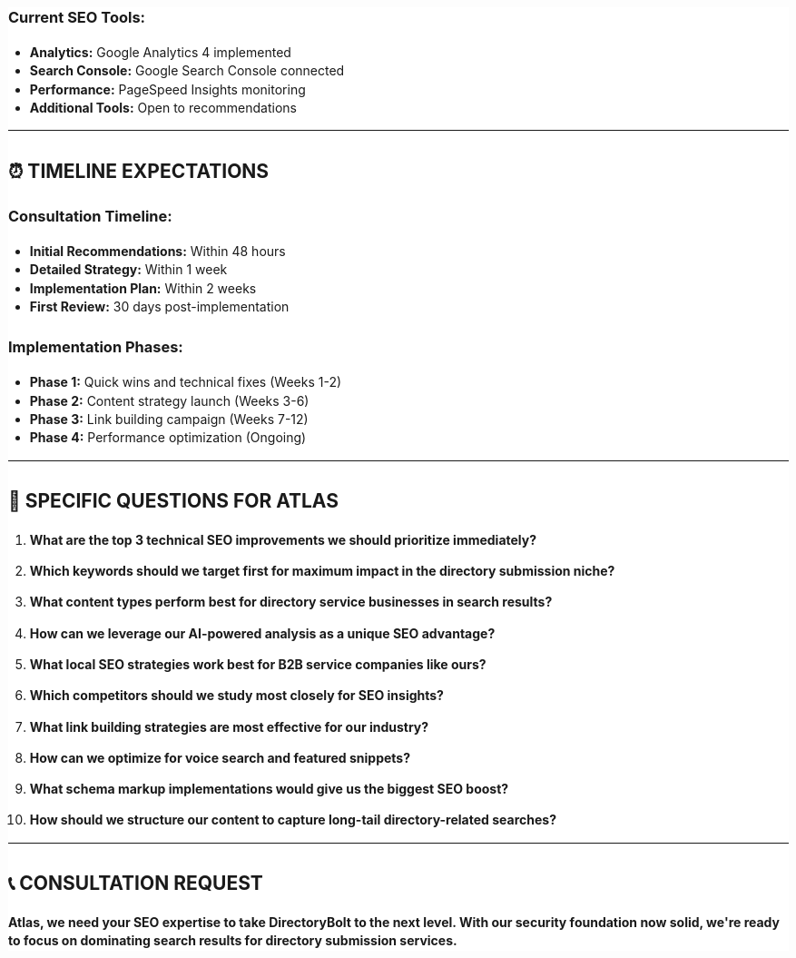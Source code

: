 ### **Current SEO Tools:**
- **Analytics:** Google Analytics 4 implemented
- **Search Console:** Google Search Console connected
- **Performance:** PageSpeed Insights monitoring
- **Additional Tools:** Open to recommendations

---

## ⏰ **TIMELINE EXPECTATIONS**

### **Consultation Timeline:**
- **Initial Recommendations:** Within 48 hours
- **Detailed Strategy:** Within 1 week
- **Implementation Plan:** Within 2 weeks
- **First Review:** 30 days post-implementation

### **Implementation Phases:**
- **Phase 1:** Quick wins and technical fixes (Weeks 1-2)
- **Phase 2:** Content strategy launch (Weeks 3-6)
- **Phase 3:** Link building campaign (Weeks 7-12)
- **Phase 4:** Performance optimization (Ongoing)

---

## 🎯 **SPECIFIC QUESTIONS FOR ATLAS**

1. **What are the top 3 technical SEO improvements we should prioritize immediately?**

2. **Which keywords should we target first for maximum impact in the directory submission niche?**

3. **What content types perform best for directory service businesses in search results?**

4. **How can we leverage our AI-powered analysis as a unique SEO advantage?**

5. **What local SEO strategies work best for B2B service companies like ours?**

6. **Which competitors should we study most closely for SEO insights?**

7. **What link building strategies are most effective for our industry?**

8. **How can we optimize for voice search and featured snippets?**

9. **What schema markup implementations would give us the biggest SEO boost?**

10. **How should we structure our content to capture long-tail directory-related searches?**

---

## 📞 **CONSULTATION REQUEST**

**Atlas, we need your SEO expertise to take DirectoryBolt to the next level. With our security foundation now solid, we're ready to focus on dominating search results for directory submission services.**
